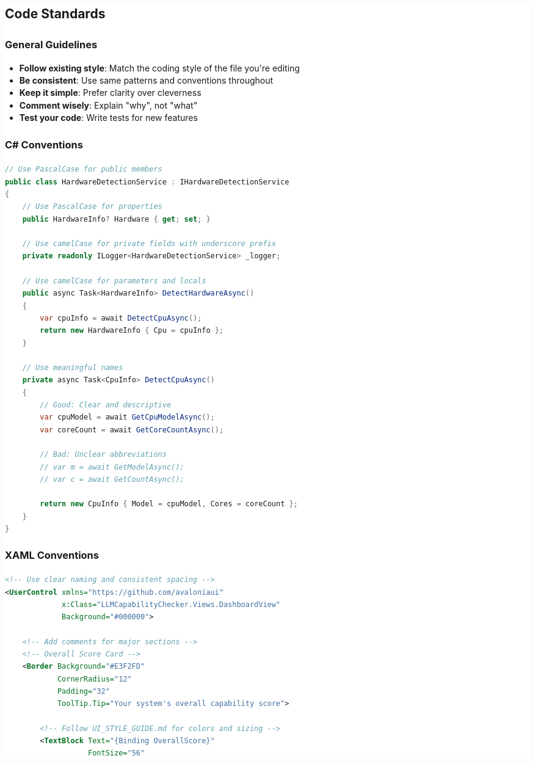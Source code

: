 
## Code Standards

### General Guidelines

- **Follow existing style**: Match the coding style of the file you're editing
- **Be consistent**: Use same patterns and conventions throughout
- **Keep it simple**: Prefer clarity over cleverness
- **Comment wisely**: Explain "why", not "what"
- **Test your code**: Write tests for new features

### C# Conventions

```csharp
// Use PascalCase for public members
public class HardwareDetectionService : IHardwareDetectionService
{
    // Use PascalCase for properties
    public HardwareInfo? Hardware { get; set; }

    // Use camelCase for private fields with underscore prefix
    private readonly ILogger<HardwareDetectionService> _logger;

    // Use camelCase for parameters and locals
    public async Task<HardwareInfo> DetectHardwareAsync()
    {
        var cpuInfo = await DetectCpuAsync();
        return new HardwareInfo { Cpu = cpuInfo };
    }

    // Use meaningful names
    private async Task<CpuInfo> DetectCpuAsync()
    {
        // Good: Clear and descriptive
        var cpuModel = await GetCpuModelAsync();
        var coreCount = await GetCoreCountAsync();

        // Bad: Unclear abbreviations
        // var m = await GetModelAsync();
        // var c = await GetCountAsync();

        return new CpuInfo { Model = cpuModel, Cores = coreCount };
    }
}
```

### XAML Conventions

```xml
<!-- Use clear naming and consistent spacing -->
<UserControl xmlns="https://github.com/avaloniaui"
             x:Class="LLMCapabilityChecker.Views.DashboardView"
             Background="#000000">

    <!-- Add comments for major sections -->
    <!-- Overall Score Card -->
    <Border Background="#E3F2FD"
            CornerRadius="12"
            Padding="32"
            ToolTip.Tip="Your system's overall capability score">

        <!-- Follow UI_STYLE_GUIDE.md for colors and sizing -->
        <TextBlock Text="{Binding OverallScore}"
                   FontSize="56"
```